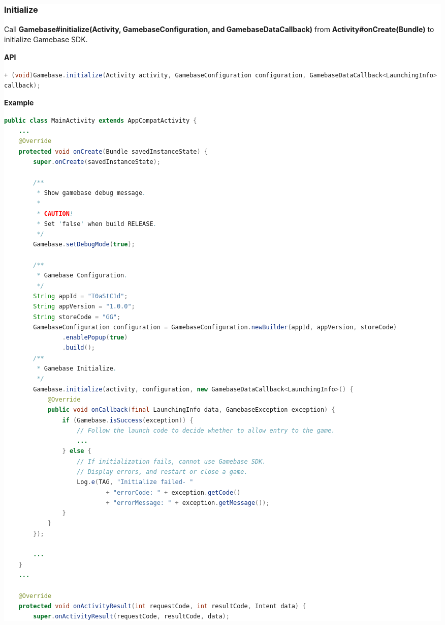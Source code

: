 
### Initialize

Call **Gamebase#initialize(Activity, GamebaseConfiguration, and GamebaseDataCallback)** from **Activity#onCreate(Bundle)** to initialize Gamebase SDK.

**API**

```java
+ (void)Gamebase.initialize(Activity activity, GamebaseConfiguration configuration, GamebaseDataCallback<LaunchingInfo> callback);
```

**Example**

```java
public class MainActivity extends AppCompatActivity {
    ...
    @Override
    protected void onCreate(Bundle savedInstanceState) {
        super.onCreate(savedInstanceState);

        /**
         * Show gamebase debug message.
         *
         * CAUTION!
         * Set 'false' when build RELEASE.
         */
        Gamebase.setDebugMode(true);

        /**
         * Gamebase Configuration.
         */
        String appId = "T0aStC1d";
        String appVersion = "1.0.0";
        String storeCode = "GG";
        GamebaseConfiguration configuration = GamebaseConfiguration.newBuilder(appId, appVersion, storeCode)
                .enablePopup(true)
                .build();
        /**
         * Gamebase Initialize.
         */
        Gamebase.initialize(activity, configuration, new GamebaseDataCallback<LaunchingInfo>() {
            @Override
            public void onCallback(final LaunchingInfo data, GamebaseException exception) {
                if (Gamebase.isSuccess(exception)) {
                    // Follow the launch code to decide whether to allow entry to the game.
                    ...
                } else {
                    // If initialization fails, cannot use Gamebase SDK.
                    // Display errors, and restart or close a game.
                    Log.e(TAG, "Initialize failed- "
                            + "errorCode: " + exception.getCode()
                            + "errorMessage: " + exception.getMessage());
                }
            }
        });

        ...
    }
    ...

    @Override
    protected void onActivityResult(int requestCode, int resultCode, Intent data) {
        super.onActivityResult(requestCode, resultCode, data);
```